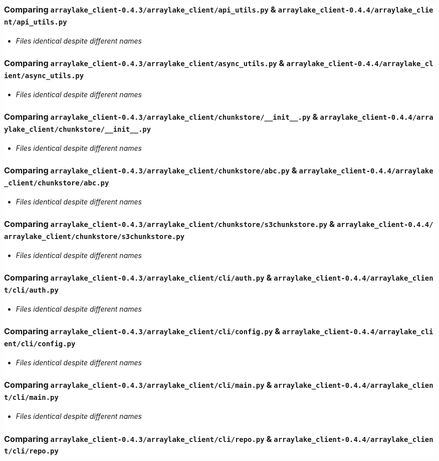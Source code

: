 ### Comparing `arraylake_client-0.4.3/arraylake_client/api_utils.py` & `arraylake_client-0.4.4/arraylake_client/api_utils.py`

 * *Files identical despite different names*

### Comparing `arraylake_client-0.4.3/arraylake_client/async_utils.py` & `arraylake_client-0.4.4/arraylake_client/async_utils.py`

 * *Files identical despite different names*

### Comparing `arraylake_client-0.4.3/arraylake_client/chunkstore/__init__.py` & `arraylake_client-0.4.4/arraylake_client/chunkstore/__init__.py`

 * *Files identical despite different names*

### Comparing `arraylake_client-0.4.3/arraylake_client/chunkstore/abc.py` & `arraylake_client-0.4.4/arraylake_client/chunkstore/abc.py`

 * *Files identical despite different names*

### Comparing `arraylake_client-0.4.3/arraylake_client/chunkstore/s3chunkstore.py` & `arraylake_client-0.4.4/arraylake_client/chunkstore/s3chunkstore.py`

 * *Files identical despite different names*

### Comparing `arraylake_client-0.4.3/arraylake_client/cli/auth.py` & `arraylake_client-0.4.4/arraylake_client/cli/auth.py`

 * *Files identical despite different names*

### Comparing `arraylake_client-0.4.3/arraylake_client/cli/config.py` & `arraylake_client-0.4.4/arraylake_client/cli/config.py`

 * *Files identical despite different names*

### Comparing `arraylake_client-0.4.3/arraylake_client/cli/main.py` & `arraylake_client-0.4.4/arraylake_client/cli/main.py`

 * *Files identical despite different names*

### Comparing `arraylake_client-0.4.3/arraylake_client/cli/repo.py` & `arraylake_client-0.4.4/arraylake_client/cli/repo.py`
